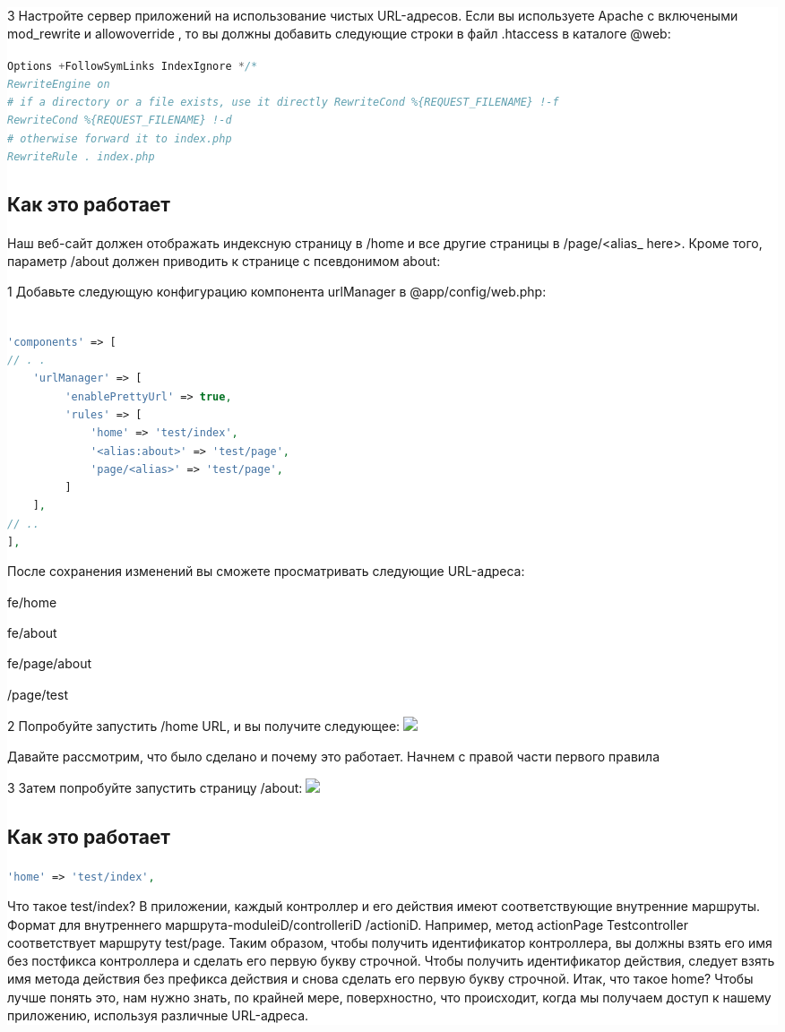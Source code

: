 3 Настройте сервер приложений на использование чистых URL-адресов. Если вы используете Apache с включеными mod_rewrite и allowoverride , то вы должны добавить следующие строки в файл .htaccess в каталоге @web:
```php
Options +FollowSymLinks IndexIgnore */*
RewriteEngine on
# if a directory or a file exists, use it directly RewriteCond %{REQUEST_FILENAME} !-f 
RewriteCond %{REQUEST_FILENAME} !-d
# otherwise forward it to index.php 
RewriteRule . index.php
```

Как это работает
---

Наш веб-сайт должен отображать индексную страницу в /home и все другие страницы в /page/<alias_ here>. Кроме того, параметр /about должен приводить к странице с псевдонимом about:

1 Добавьте следующую конфигурацию компонента urlManager в @app/config/web.php:

```php

'components' => [
// . .
    'urlManager' => [
         'enablePrettyUrl' => true,
         'rules' => [
             'home' => 'test/index',
             '<alias:about>' => 'test/page',
             'page/<alias>' => 'test/page',
         ]
    ],
// ..
],
```
После сохранения изменений вы сможете просматривать следующие URL-адреса:

fe/home

fe/about

fe/page/about

/page/test

2  Попробуйте запустить /home URL, и вы получите следующее: 
![](img/077_1.jpg)

Давайте рассмотрим, что было сделано и почему это работает. Начнем с правой части первого правила

3 Затем попробуйте запустить страницу /about:
![](img/077_2.jpg)

Как это работает
---
```php
'home' => 'test/index',
```
Что такое test/index? В приложении, каждый контроллер и его действия имеют соответствующие внутренние маршруты. Формат для внутреннего маршрута-moduleiD/controlleriD /actioniD. Например, метод actionPage Testcontroller соответствует маршруту test/page. Таким образом, чтобы получить идентификатор контроллера, вы должны взять его имя без постфикса контроллера и сделать его первую букву строчной. Чтобы получить идентификатор действия, следует взять имя метода действия без префикса действия и снова сделать его первую букву строчной.
Итак, что такое home? Чтобы лучше понять это, нам нужно знать, по крайней мере, поверхностно, что происходит, когда мы получаем доступ к нашему приложению, используя различные URL-адреса.